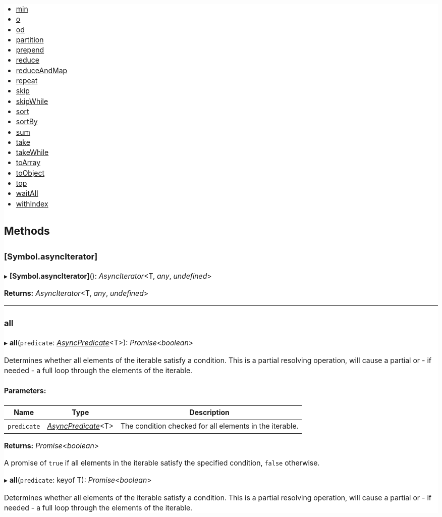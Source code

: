 - [min](fluentasynciterable.md#min)
- [o](fluentasynciterable.md#o)
- [od](fluentasynciterable.md#od)
- [partition](fluentasynciterable.md#partition)
- [prepend](fluentasynciterable.md#prepend)
- [reduce](fluentasynciterable.md#reduce)
- [reduceAndMap](fluentasynciterable.md#reduceandmap)
- [repeat](fluentasynciterable.md#repeat)
- [skip](fluentasynciterable.md#skip)
- [skipWhile](fluentasynciterable.md#skipwhile)
- [sort](fluentasynciterable.md#sort)
- [sortBy](fluentasynciterable.md#sortby)
- [sum](fluentasynciterable.md#sum)
- [take](fluentasynciterable.md#take)
- [takeWhile](fluentasynciterable.md#takewhile)
- [toArray](fluentasynciterable.md#toarray)
- [toObject](fluentasynciterable.md#toobject)
- [top](fluentasynciterable.md#top)
- [waitAll](fluentasynciterable.md#waitall)
- [withIndex](fluentasynciterable.md#withindex)

## Methods

### [Symbol.asyncIterator]

▸ **[Symbol.asyncIterator]**(): *AsyncIterator*<T, *any*, *undefined*\>

**Returns:** *AsyncIterator*<T, *any*, *undefined*\>

___

### all

▸ **all**(`predicate`: [*AsyncPredicate*](asyncpredicate.md)<T\>): *Promise*<*boolean*\>

Determines whether all elements of the iterable satisfy a condition. This is a partial resolving operation, will cause a partial or - if needed - a full loop through the elements of the iterable.

#### Parameters:

Name | Type | Description |
------ | ------ | ------ |
`predicate` | [*AsyncPredicate*](asyncpredicate.md)<T\> | The condition checked for all elements in the iterable.   |

**Returns:** *Promise*<*boolean*\>

A promise of `true` if all elements in the iterable satisfy the specified condition, `false` otherwise.

▸ **all**(`predicate`: keyof T): *Promise*<*boolean*\>

Determines whether all elements of the iterable satisfy a condition. This is a partial resolving operation, will cause a partial or - if needed - a full loop through the elements of the iterable.
